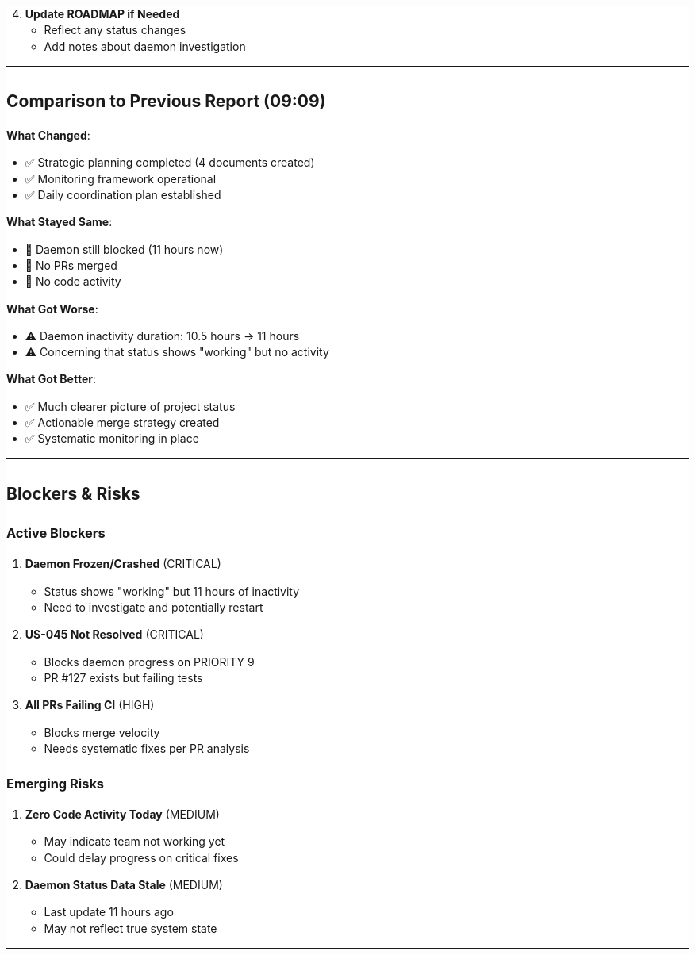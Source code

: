 4. **Update ROADMAP if Needed**
   - Reflect any status changes
   - Add notes about daemon investigation

---

## Comparison to Previous Report (09:09)

**What Changed**:
- ✅ Strategic planning completed (4 documents created)
- ✅ Monitoring framework operational
- ✅ Daily coordination plan established

**What Stayed Same**:
- 🔴 Daemon still blocked (11 hours now)
- 🔴 No PRs merged
- 🔴 No code activity

**What Got Worse**:
- ⚠️ Daemon inactivity duration: 10.5 hours → 11 hours
- ⚠️ Concerning that status shows "working" but no activity

**What Got Better**:
- ✅ Much clearer picture of project status
- ✅ Actionable merge strategy created
- ✅ Systematic monitoring in place

---

## Blockers & Risks

### Active Blockers
1. **Daemon Frozen/Crashed** (CRITICAL)
   - Status shows "working" but 11 hours of inactivity
   - Need to investigate and potentially restart

2. **US-045 Not Resolved** (CRITICAL)
   - Blocks daemon progress on PRIORITY 9
   - PR #127 exists but failing tests

3. **All PRs Failing CI** (HIGH)
   - Blocks merge velocity
   - Needs systematic fixes per PR analysis

### Emerging Risks
1. **Zero Code Activity Today** (MEDIUM)
   - May indicate team not working yet
   - Could delay progress on critical fixes

2. **Daemon Status Data Stale** (MEDIUM)
   - Last update 11 hours ago
   - May not reflect true system state

---